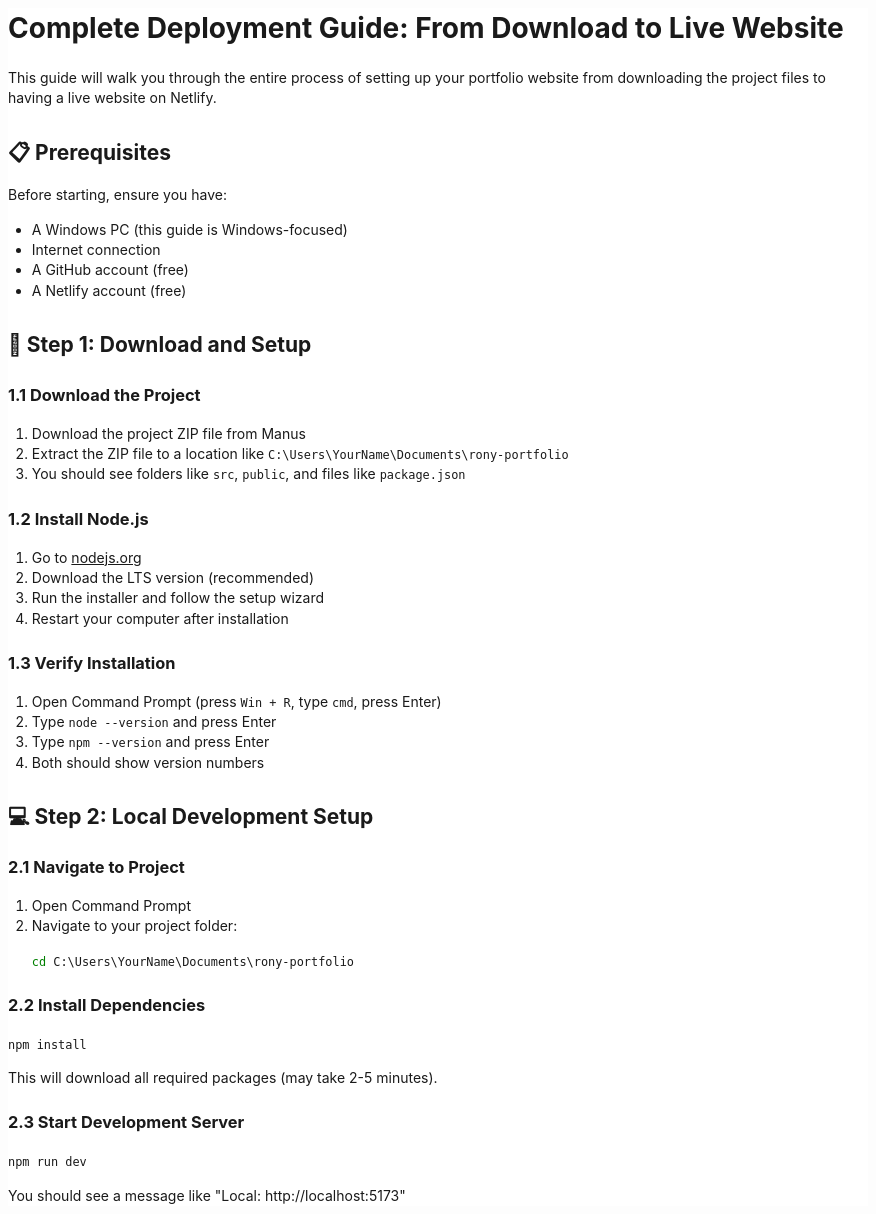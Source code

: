 # Complete Deployment Guide: From Download to Live Website

This guide will walk you through the entire process of setting up your portfolio website from downloading the project files to having a live website on Netlify.

## 📋 Prerequisites

Before starting, ensure you have:
- A Windows PC (this guide is Windows-focused)
- Internet connection
- A GitHub account (free)
- A Netlify account (free)

## 🔽 Step 1: Download and Setup

### 1.1 Download the Project
1. Download the project ZIP file from Manus
2. Extract the ZIP file to a location like `C:\Users\YourName\Documents\rony-portfolio`
3. You should see folders like `src`, `public`, and files like `package.json`

### 1.2 Install Node.js
1. Go to [nodejs.org](https://nodejs.org)
2. Download the LTS version (recommended)
3. Run the installer and follow the setup wizard
4. Restart your computer after installation

### 1.3 Verify Installation
1. Open Command Prompt (press `Win + R`, type `cmd`, press Enter)
2. Type `node --version` and press Enter
3. Type `npm --version` and press Enter
4. Both should show version numbers

## 💻 Step 2: Local Development Setup

### 2.1 Navigate to Project
1. Open Command Prompt
2. Navigate to your project folder:
   ```cmd
   cd C:\Users\YourName\Documents\rony-portfolio
   ```

### 2.2 Install Dependencies
```cmd
npm install
```
This will download all required packages (may take 2-5 minutes).

### 2.3 Start Development Server
```cmd
npm run dev
```
You should see a message like "Local: http://localhost:5173"

